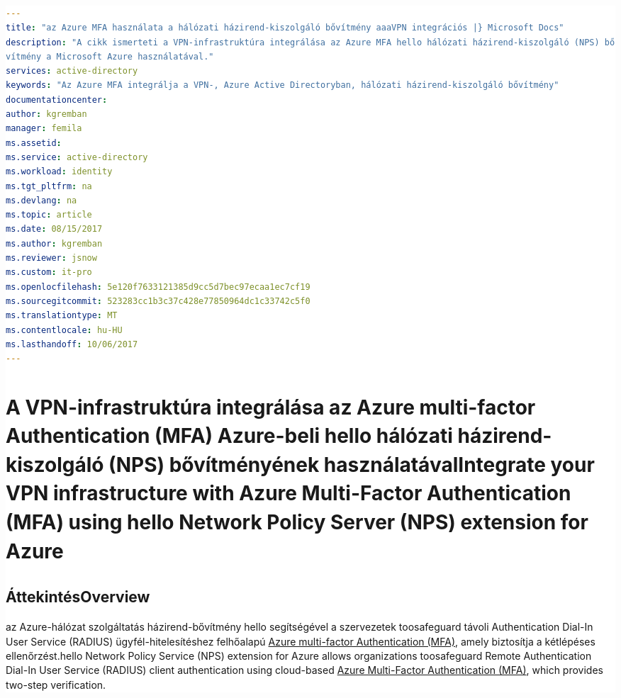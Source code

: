 ```yaml
---
title: "az Azure MFA használata a hálózati házirend-kiszolgáló bővítmény aaaVPN integrációs |} Microsoft Docs"
description: "A cikk ismerteti a VPN-infrastruktúra integrálása az Azure MFA hello hálózati házirend-kiszolgáló (NPS) bővítmény a Microsoft Azure használatával."
services: active-directory
keywords: "Az Azure MFA integrálja a VPN-, Azure Active Directoryban, hálózati házirend-kiszolgáló bővítmény"
documentationcenter: 
author: kgremban
manager: femila
ms.assetid: 
ms.service: active-directory
ms.workload: identity
ms.tgt_pltfrm: na
ms.devlang: na
ms.topic: article
ms.date: 08/15/2017
ms.author: kgremban
ms.reviewer: jsnow
ms.custom: it-pro
ms.openlocfilehash: 5e120f7633121385d9cc5d7bec97ecaa1ec7cf19
ms.sourcegitcommit: 523283cc1b3c37c428e77850964dc1c33742c5f0
ms.translationtype: MT
ms.contentlocale: hu-HU
ms.lasthandoff: 10/06/2017
---
```

# <a name="integrate-your-vpn-infrastructure-with-azure-multi-factor-authentication-mfa-using-hello-network-policy-server-nps-extension-for-azure"></a><span data-ttu-id="c0018-104">A VPN-infrastruktúra integrálása az Azure multi-factor Authentication (MFA) Azure-beli hello hálózati házirend-kiszolgáló (NPS) bővítményének használatával</span><span class="sxs-lookup"><span data-stu-id="c0018-104">Integrate your VPN infrastructure with Azure Multi-Factor Authentication (MFA) using hello Network Policy Server (NPS) extension for Azure</span></span>

## <a name="overview"></a><span data-ttu-id="c0018-105">Áttekintés</span><span class="sxs-lookup"><span data-stu-id="c0018-105">Overview</span></span>

<span data-ttu-id="c0018-106">az Azure-hálózat szolgáltatás házirend-bővítmény hello segítségével a szervezetek toosafeguard távoli Authentication Dial-In User Service (RADIUS) ügyfél-hitelesítéshez felhőalapú [Azure multi-factor Authentication (MFA)](multi-factor-authentication-get-started-server-rdg.md), amely biztosítja a kétlépéses ellenőrzést.</span><span class="sxs-lookup"><span data-stu-id="c0018-106">hello Network Policy Service (NPS) extension for Azure allows organizations toosafeguard Remote Authentication Dial-In User Service (RADIUS) client authentication using cloud-based [Azure Multi-Factor Authentication (MFA)](multi-factor-authentication-get-started-server-rdg.md), which provides two-step verification.</span></span>
